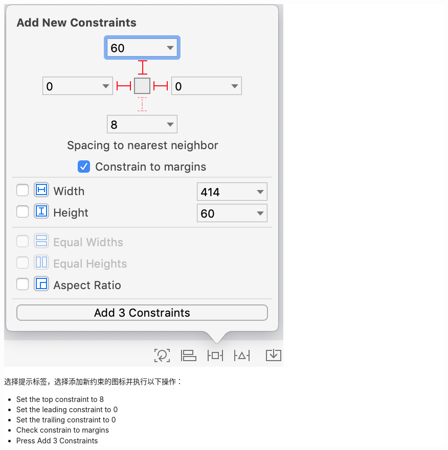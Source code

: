  ![](media/15879115360075/15879161114975.png)

选择提示标签，选择添加新约束的图标并执行以下操作：

- Set the top constraint to 8
- Set the leading constraint to 0
- Set the trailing constraint to 0
- Check constrain to margins
- Press Add 3 Constraints
